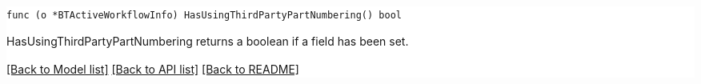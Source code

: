 `func (o *BTActiveWorkflowInfo) HasUsingThirdPartyPartNumbering() bool`

HasUsingThirdPartyPartNumbering returns a boolean if a field has been set.


[[Back to Model list]](../README.md#documentation-for-models) [[Back to API list]](../README.md#documentation-for-api-endpoints) [[Back to README]](../README.md)


